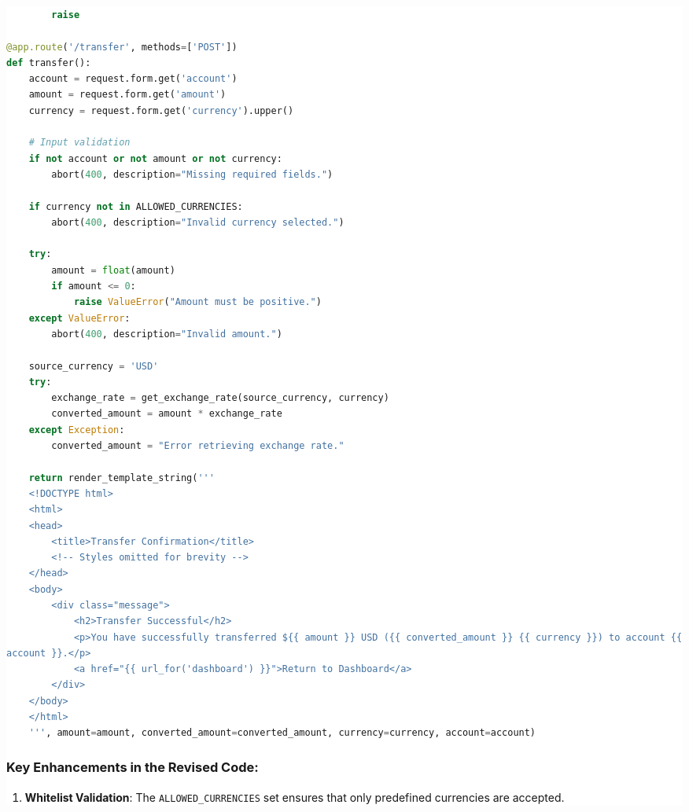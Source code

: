 ```python
        raise

@app.route('/transfer', methods=['POST'])
def transfer():
    account = request.form.get('account')
    amount = request.form.get('amount')
    currency = request.form.get('currency').upper()

    # Input validation
    if not account or not amount or not currency:
        abort(400, description="Missing required fields.")

    if currency not in ALLOWED_CURRENCIES:
        abort(400, description="Invalid currency selected.")

    try:
        amount = float(amount)
        if amount <= 0:
            raise ValueError("Amount must be positive.")
    except ValueError:
        abort(400, description="Invalid amount.")

    source_currency = 'USD'
    try:
        exchange_rate = get_exchange_rate(source_currency, currency)
        converted_amount = amount * exchange_rate
    except Exception:
        converted_amount = "Error retrieving exchange rate."

    return render_template_string('''
    <!DOCTYPE html>
    <html>
    <head>
        <title>Transfer Confirmation</title>
        <!-- Styles omitted for brevity -->
    </head>
    <body>
        <div class="message">
            <h2>Transfer Successful</h2>
            <p>You have successfully transferred ${{ amount }} USD ({{ converted_amount }} {{ currency }}) to account {{ account }}.</p>
            <a href="{{ url_for('dashboard') }}">Return to Dashboard</a>
        </div>
    </body>
    </html>
    ''', amount=amount, converted_amount=converted_amount, currency=currency, account=account)
```

### **Key Enhancements in the Revised Code:**

1. **Whitelist Validation**: The `ALLOWED_CURRENCIES` set ensures that only predefined currencies are accepted.
